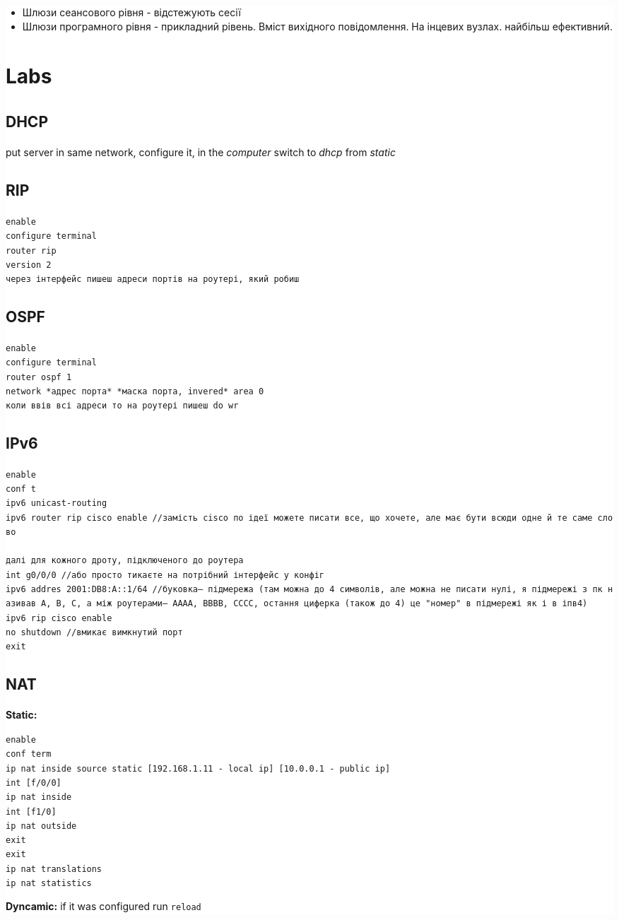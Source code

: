 - Шлюзи сеансового рівня - відстежують сесії
- Шлюзи програмного рівня - прикладний рівень. Вміст вихідного повідомлення. На інцевих вузлах. найбільш ефективний.

# Labs

## DHCP
put server in same network, configure it, in the *computer* switch to *dhcp* from *static*
## RIP
```
enable
configure terminal
router rip
version 2
через інтерфейс пишеш адреси портів на роутері, який робиш
```
## OSPF
```
enable
configure terminal
router ospf 1
network *адрес порта* *маска порта, invered* area 0
коли ввів всі адреси то на роутері пишеш do wr

```
## IPv6
```
enable
conf t
ipv6 unicast-routing
ipv6 router rip cisco enable //замість cisco по ідеї можете писати все, що хочете, але має бути всюди одне й те саме слово

далі для кожного дроту, підключеного до роутера
int g0/0/0 //або просто тикаєте на потрібний інтерфейс у конфіг
ipv6 addres 2001:DB8:A::1/64 //буковка— підмережа (там можна до 4 символів, але можна не писати нулі, я підмережі з пк називав А, B, C, а між роутерами— AAAA, BBBB, CCCC, остання циферка (також до 4) це "номер" в підмережі як і в іпв4)
ipv6 rip cisco enable
no shutdown //вмикає вимкнутий порт
exit
```
## NAT
**Static:**
```
enable
conf term
ip nat inside source static [192.168.1.11 - local ip] [10.0.0.1 - public ip]
int [f/0/0]
ip nat inside
int [f1/0]
ip nat outside
exit 
exit
ip nat translations
ip nat statistics
```
**Dyncamic:**
if it was configured run `reload`